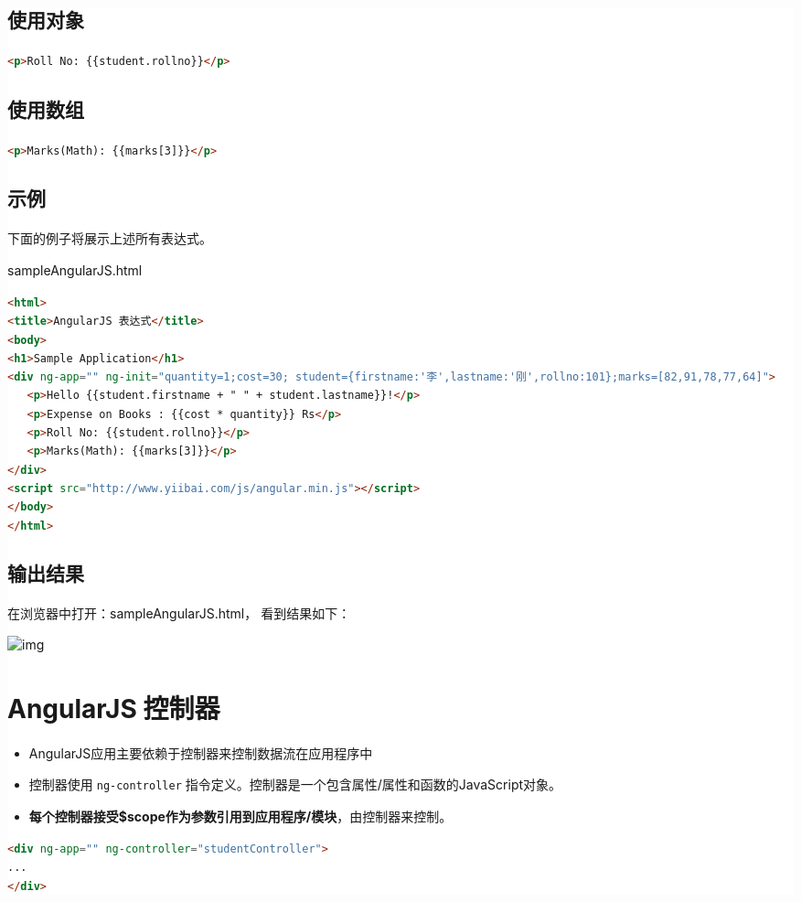 ## 使用对象

```html
<p>Roll No: {{student.rollno}}</p>
```

## 使用数组

```html
<p>Marks(Math): {{marks[3]}}</p>
```

## 示例

下面的例子将展示上述所有表达式。

sampleAngularJS.html

```html
<html>
<title>AngularJS 表达式</title>
<body>
<h1>Sample Application</h1>
<div ng-app="" ng-init="quantity=1;cost=30; student={firstname:'李',lastname:'刚',rollno:101};marks=[82,91,78,77,64]">
   <p>Hello {{student.firstname + " " + student.lastname}}!</p>   
   <p>Expense on Books : {{cost * quantity}} Rs</p>
   <p>Roll No: {{student.rollno}}</p>
   <p>Marks(Math): {{marks[3]}}</p>
</div>
<script src="http://www.yiibai.com/js/angular.min.js"></script>
</body>
</html>
```

##  输出结果

在浏览器中打开：sampleAngularJS.html， 看到结果如下：

![img](https://www.yiibai.com/uploads/allimg/201508/1-150QH131111P.png)

#  AngularJS 控制器

- AngularJS应用主要依赖于控制器来控制数据流在应用程序中

- 控制器使用 `ng-controller` 指令定义。控制器是一个包含属性/属性和函数的JavaScript对象。
- **每个控制器接受$scope作为参数引用到应用程序/模块**，由控制器来控制。

```html
<div ng-app="" ng-controller="studentController">
...
</div>
```
